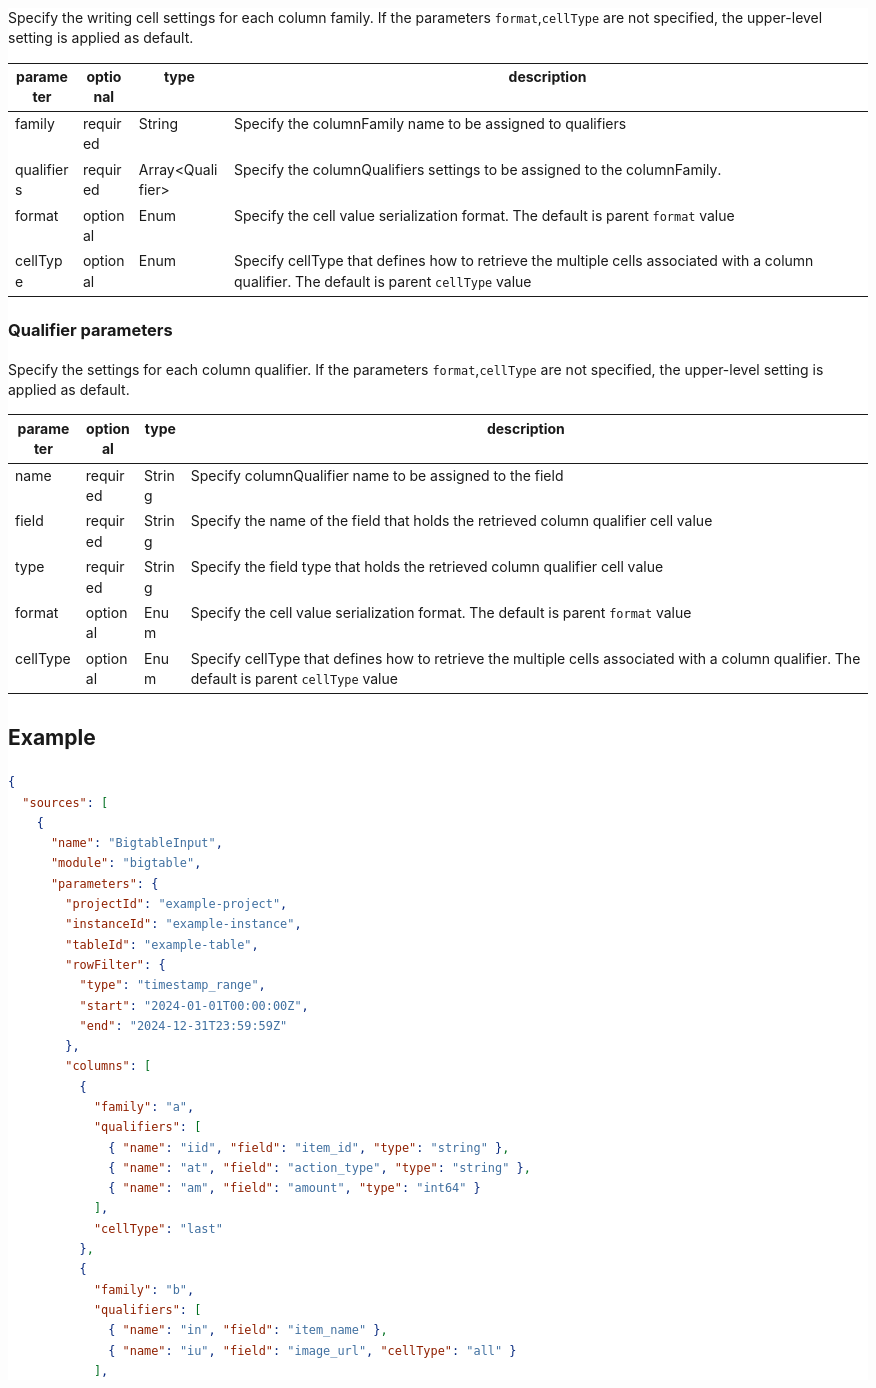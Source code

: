 Specify the writing cell settings for each column family.
If the parameters `format`,`cellType` are not specified, the upper-level setting is applied as default.

| parameter  | optional | type              | description                                                                                                                                 |
|------------|----------|-------------------|---------------------------------------------------------------------------------------------------------------------------------------------|
| family     | required | String            | Specify the columnFamily name to be assigned to qualifiers                                                                                  |
| qualifiers | required | Array<Qualifier\> | Specify the columnQualifiers settings to be assigned to the columnFamily.                                                                   |
| format     | optional | Enum              | Specify the cell value serialization format. The default is parent `format` value                                                           |
| cellType   | optional | Enum              | Specify cellType that defines how to retrieve the multiple cells associated with a column qualifier. The default is parent `cellType` value |

### Qualifier parameters

Specify the settings for each column qualifier.
If the parameters `format`,`cellType` are not specified, the upper-level setting is applied as default.

| parameter | optional | type   | description                                                                                                                                 |
|-----------|----------|--------|---------------------------------------------------------------------------------------------------------------------------------------------|
| name      | required | String | Specify columnQualifier name to be assigned to the field                                                                                    |
| field     | required | String | Specify the name of the field that holds the retrieved column qualifier cell value                                                          |
| type      | required | String | Specify the field type that holds the retrieved column qualifier cell value                                                                 |
| format    | optional | Enum   | Specify the cell value serialization format. The default is parent `format` value                                                           |
| cellType  | optional | Enum   | Specify cellType that defines how to retrieve the multiple cells associated with a column qualifier. The default is parent `cellType` value |


## Example

```json
{
  "sources": [
    {
      "name": "BigtableInput",
      "module": "bigtable",
      "parameters": {
        "projectId": "example-project",
        "instanceId": "example-instance",
        "tableId": "example-table",
        "rowFilter": {
          "type": "timestamp_range",
          "start": "2024-01-01T00:00:00Z",
          "end": "2024-12-31T23:59:59Z"
        },
        "columns": [
          {
            "family": "a",
            "qualifiers": [
              { "name": "iid", "field": "item_id", "type": "string" },
              { "name": "at", "field": "action_type", "type": "string" },
              { "name": "am", "field": "amount", "type": "int64" }
            ],
            "cellType": "last"
          },
          {
            "family": "b",
            "qualifiers": [
              { "name": "in", "field": "item_name" },
              { "name": "iu", "field": "image_url", "cellType": "all" }
            ],
```